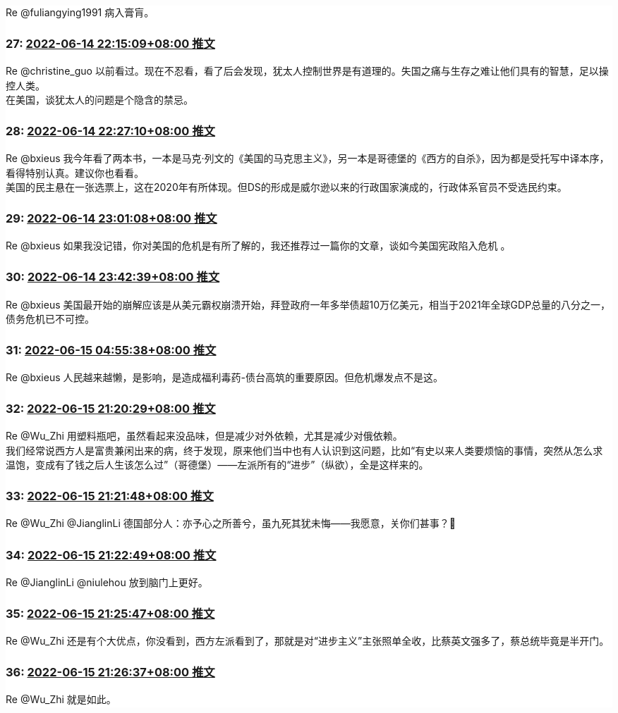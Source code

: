 Re @fuliangying1991 病入膏肓。

### 27: [2022-06-14 22:15:09+08:00 推文](https://twitter.com/HeQinglian/status/1536713860064985088)

Re @christine_guo 以前看过。现在不忍看，看了后会发现，犹太人控制世界是有道理的。失国之痛与生存之难让他们具有的智慧，足以操控人类。<br>在美国，谈犹太人的问题是个隐含的禁忌。

### 28: [2022-06-14 22:27:10+08:00 推文](https://twitter.com/HeQinglian/status/1536716883281514498)

Re @bxieus 我今年看了两本书，一本是马克·列文的《美国的马克思主义》，另一本是哥德堡的《西方的自杀》，因为都是受托写中译本序，看得特别认真。建议你也看看。<br>美国的民主悬在一张选票上，这在2020年有所体现。但DS的形成是威尔逊以来的行政国家演成的，行政体系官员不受选民约束。

### 29: [2022-06-14 23:01:08+08:00 推文](https://twitter.com/HeQinglian/status/1536725429733797889)

Re @bxieus 如果我没记错，你对美国的危机是有所了解的，我还推荐过一篇你的文章，谈如今美国宪政陷入危机 。

### 30: [2022-06-14 23:42:39+08:00 推文](https://twitter.com/HeQinglian/status/1536735880035147776)

Re @bxieus 美国最开始的崩解应该是从美元霸权崩溃开始，拜登政府一年多举债超10万亿美元，相当于2021年全球GDP总量的八分之一，债务危机已不可控。

### 31: [2022-06-15 04:55:38+08:00 推文](https://twitter.com/HeQinglian/status/1536814643271827458)

Re @bxieus 人民越来越懒，是影响，是造成福利毒药-债台高筑的重要原因。但危机爆发点不是这。

### 32: [2022-06-15 21:20:29+08:00 推文](https://twitter.com/HeQinglian/status/1537062489338388481)

Re @Wu_Zhi 用塑料瓶吧，虽然看起来没品味，但是减少对外依赖，尤其是减少对俄依赖。<br>我们经常说西方人是富贵兼闲出来的病，终于发现，原来他们当中也有人认识到这问题，比如“有史以来人类要烦恼的事情，突然从怎么求温饱，变成有了钱之后人生该怎么过”（哥德堡）——左派所有的“进步”（纵欲），全是这样来的。

### 33: [2022-06-15 21:21:48+08:00 推文](https://twitter.com/HeQinglian/status/1537062823330820097)

Re @Wu_Zhi @JianglinLi 德国部分人：亦予心之所善兮，虽九死其犹未悔——我愿意，关你们甚事？🤣

### 34: [2022-06-15 21:22:49+08:00 推文](https://twitter.com/HeQinglian/status/1537063077958524929)

Re @JianglinLi @niulehou 放到脑门上更好。

### 35: [2022-06-15 21:25:47+08:00 推文](https://twitter.com/HeQinglian/status/1537063822401458177)

Re @Wu_Zhi 还是有个大优点，你没看到，西方左派看到了，那就是对“进步主义”主张照单全收，比蔡英文强多了，蔡总统毕竟是半开门。

### 36: [2022-06-15 21:26:37+08:00 推文](https://twitter.com/HeQinglian/status/1537064033936887810)

Re @Wu_Zhi 就是如此。
